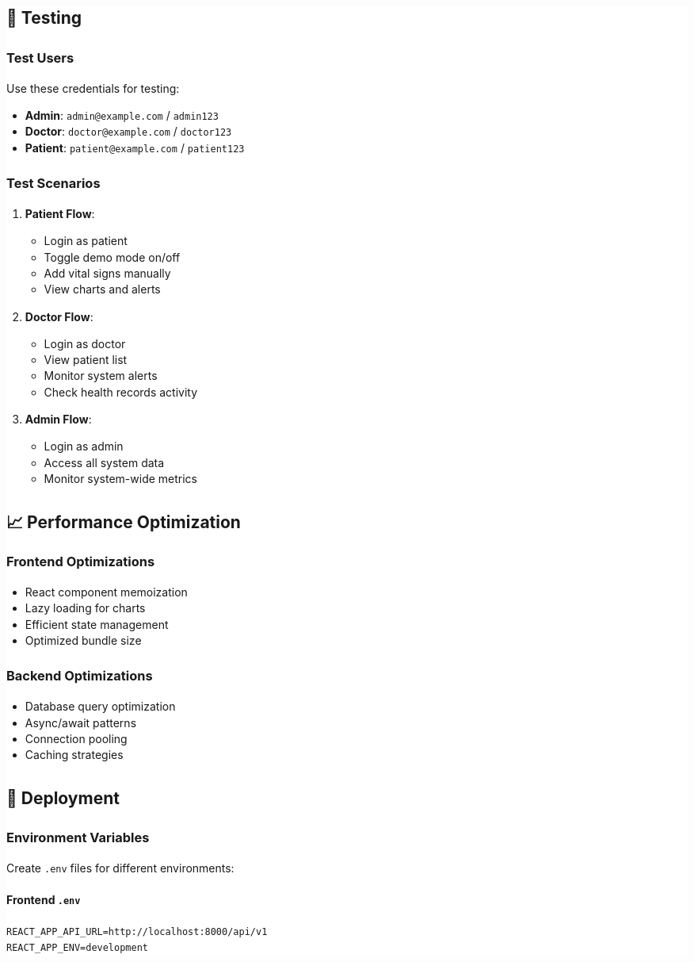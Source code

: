 ## 🧪 Testing

### Test Users
Use these credentials for testing:
- **Admin**: `admin@example.com` / `admin123`
- **Doctor**: `doctor@example.com` / `doctor123`
- **Patient**: `patient@example.com` / `patient123`

### Test Scenarios
1. **Patient Flow**:
   - Login as patient
   - Toggle demo mode on/off
   - Add vital signs manually
   - View charts and alerts

2. **Doctor Flow**:
   - Login as doctor
   - View patient list
   - Monitor system alerts
   - Check health records activity

3. **Admin Flow**:
   - Login as admin
   - Access all system data
   - Monitor system-wide metrics

## 📈 Performance Optimization

### Frontend Optimizations
- React component memoization
- Lazy loading for charts
- Efficient state management
- Optimized bundle size

### Backend Optimizations
- Database query optimization
- Async/await patterns
- Connection pooling
- Caching strategies

## 🚀 Deployment

### Environment Variables
Create `.env` files for different environments:

#### Frontend `.env`
```env
REACT_APP_API_URL=http://localhost:8000/api/v1
REACT_APP_ENV=development
```
